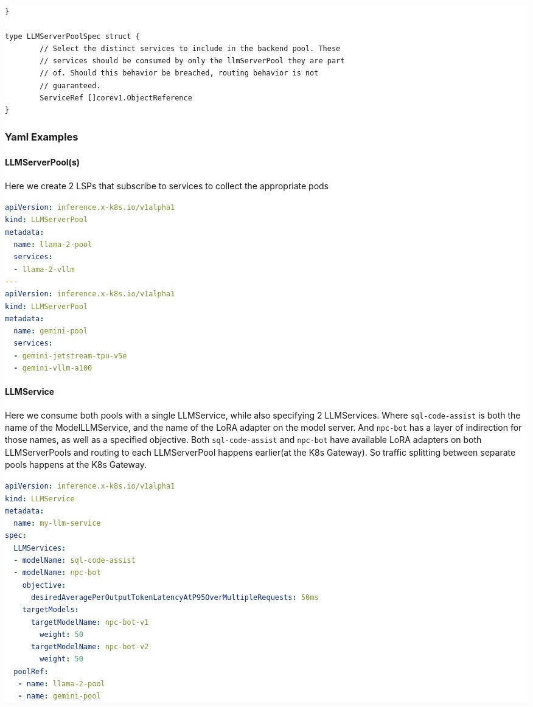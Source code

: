 ```golang
}

type LLMServerPoolSpec struct {
        // Select the distinct services to include in the backend pool. These
        // services should be consumed by only the llmServerPool they are part
        // of. Should this behavior be breached, routing behavior is not
        // guaranteed.
        ServiceRef []corev1.ObjectReference
}
```

### Yaml Examples

#### LLMServerPool(s)
Here we create 2 LSPs that subscribe to services to collect the appropriate pods
```yaml
apiVersion: inference.x-k8s.io/v1alpha1
kind: LLMServerPool
metadata:
  name: llama-2-pool
  services: 
  - llama-2-vllm
---
apiVersion: inference.x-k8s.io/v1alpha1
kind: LLMServerPool
metadata:
  name: gemini-pool
  services: 
  - gemini-jetstream-tpu-v5e
  - gemini-vllm-a100
```

#### LLMService

Here we consume both pools with a single LLMService, while also specifying 2 LLMServices. Where `sql-code-assist` is both the name of the ModelLLMService, and the name of the LoRA adapter on the model server. And `npc-bot` has a layer of indirection for those names, as well as a specified objective. Both `sql-code-assist` and `npc-bot` have available LoRA adapters on both LLMServerPools and routing to each LLMServerPool happens earlier(at the K8s Gateway). So traffic splitting between separate pools happens at the K8s Gateway.
```yaml
apiVersion: inference.x-k8s.io/v1alpha1
kind: LLMService
metadata:
  name: my-llm-service
spec:
  LLMServices:
  - modelName: sql-code-assist
  - modelName: npc-bot
    objective: 
      desiredAveragePerOutputTokenLatencyAtP95OverMultipleRequests: 50ms
    targetModels:
      targetModelName: npc-bot-v1
        weight: 50
      targetModelName: npc-bot-v2
        weight: 50 	
  poolRef: 
   - name: llama-2-pool
   - name: gemini-pool
```
